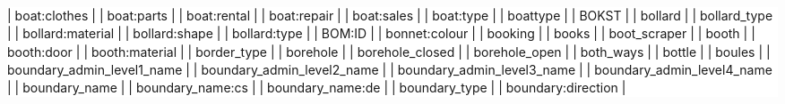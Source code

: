 | boat:clothes                                              |
| boat:parts                                                |
| boat:rental                                               |
| boat:repair                                               |
| boat:sales                                                |
| boat:type                                                 |
| boattype                                                  |
| BOKST                                                     |
| bollard                                                   |
| bollard_type                                              |
| bollard:material                                          |
| bollard:shape                                             |
| bollard:type                                              |
| BOM:ID                                                    |
| bonnet:colour                                             |
| booking                                                   |
| books                                                     |
| boot_scraper                                              |
| booth                                                     |
| booth:door                                                |
| booth:material                                            |
| border_type                                               |
| borehole                                                  |
| borehole_closed                                           |
| borehole_open                                             |
| both_ways                                                 |
| bottle                                                    |
| boules                                                    |
| boundary_admin_level1_name                                |
| boundary_admin_level2_name                                |
| boundary_admin_level3_name                                |
| boundary_admin_level4_name                                |
| boundary_name                                             |
| boundary_name:cs                                          |
| boundary_name:de                                          |
| boundary_type                                             |
| boundary:direction                                        |